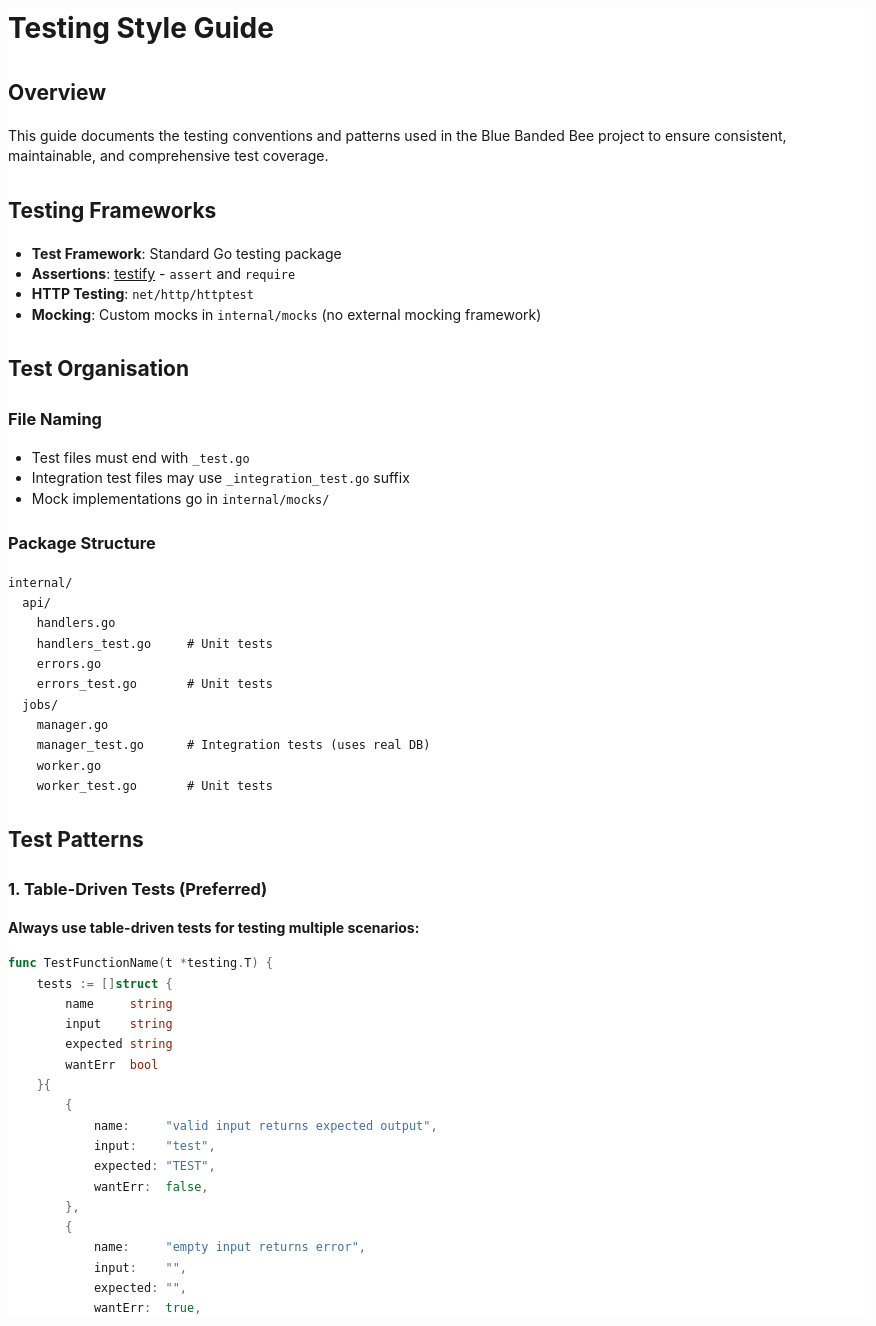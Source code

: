 # Testing Style Guide

## Overview

This guide documents the testing conventions and patterns used in the Blue Banded Bee project to ensure consistent, maintainable, and comprehensive test coverage.

## Testing Frameworks

- **Test Framework**: Standard Go testing package
- **Assertions**: [testify](https://github.com/stretchr/testify) - `assert` and `require`
- **HTTP Testing**: `net/http/httptest`
- **Mocking**: Custom mocks in `internal/mocks` (no external mocking framework)

## Test Organisation

### File Naming
- Test files must end with `_test.go`
- Integration test files may use `_integration_test.go` suffix
- Mock implementations go in `internal/mocks/`

### Package Structure
```
internal/
  api/
    handlers.go
    handlers_test.go     # Unit tests
    errors.go
    errors_test.go       # Unit tests
  jobs/
    manager.go
    manager_test.go      # Integration tests (uses real DB)
    worker.go
    worker_test.go       # Unit tests
```

## Test Patterns

### 1. Table-Driven Tests (Preferred)

**Always use table-driven tests for testing multiple scenarios:**

```go
func TestFunctionName(t *testing.T) {
    tests := []struct {
        name     string
        input    string
        expected string
        wantErr  bool
    }{
        {
            name:     "valid input returns expected output",
            input:    "test",
            expected: "TEST",
            wantErr:  false,
        },
        {
            name:     "empty input returns error",
            input:    "",
            expected: "",
            wantErr:  true,
```